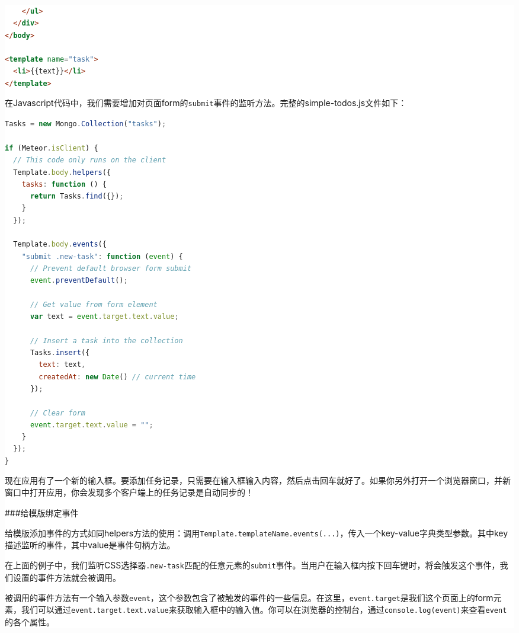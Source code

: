 ```html
    </ul>
  </div>
</body>
 
<template name="task">
  <li>{{text}}</li>
</template>
```

在Javascript代码中，我们需要增加对页面form的`submit`事件的监听方法。完整的simple-todos.js文件如下：

```javascript
Tasks = new Mongo.Collection("tasks");
 
if (Meteor.isClient) {
  // This code only runs on the client
  Template.body.helpers({
    tasks: function () {
      return Tasks.find({});
    }
  });

  Template.body.events({
    "submit .new-task": function (event) {
      // Prevent default browser form submit
      event.preventDefault();
 
      // Get value from form element
      var text = event.target.text.value;
 
      // Insert a task into the collection
      Tasks.insert({
        text: text,
        createdAt: new Date() // current time
      });
 
      // Clear form
      event.target.text.value = "";
    }
  });
}
```

现在应用有了一个新的输入框。要添加任务记录，只需要在输入框输入内容，然后点击回车就好了。如果你另外打开一个浏览器窗口，并新窗口中打开应用，你会发现多个客户端上的任务记录是自动同步的！

###给模版绑定事件

给模版添加事件的方式如同helpers方法的使用：调用`Template.templateName.events(...)`，传入一个key-value字典类型参数。其中key描述监听的事件，其中value是事件句柄方法。

在上面的例子中，我们监听CSS选择器`.new-task`匹配的任意元素的`submit`事件。当用户在输入框内按下回车键时，将会触发这个事件，我们设置的事件方法就会被调用。

被调用的事件方法有一个输入参数`event`，这个参数包含了被触发的事件的一些信息。在这里，`event.target`是我们这个页面上的form元素，我们可以通过`event.target.text.value`来获取输入框中的输入值。你可以在浏览器的控制台，通过`console.log(event)`来查看`event`的各个属性。
